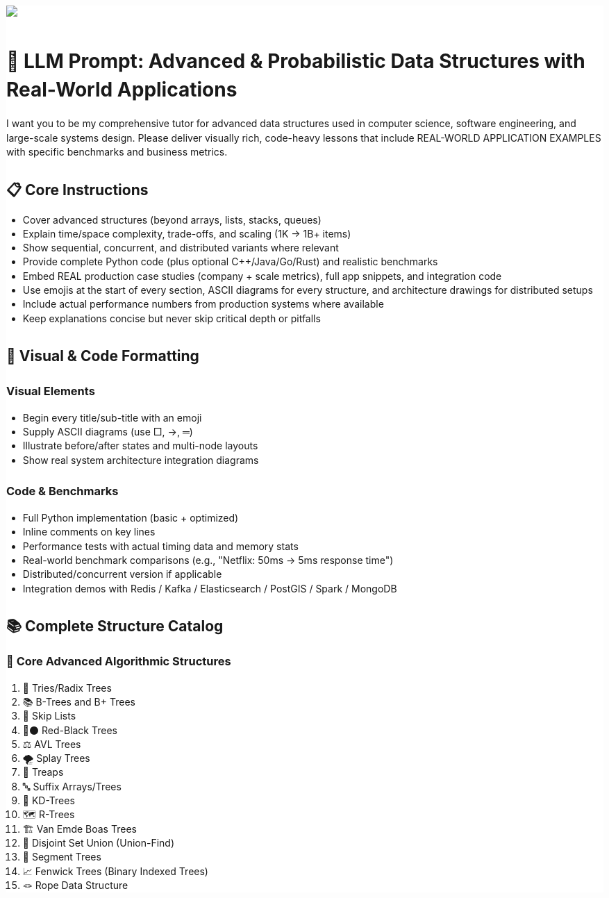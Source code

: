 <img src="https://r2cdn.perplexity.ai/pplx-full-logo-primary-dark%402x.png" class="logo" width="120"/>

# 🎯 LLM Prompt: Advanced \& Probabilistic Data Structures with Real-World Applications

I want you to be my comprehensive tutor for advanced data structures used in computer science, software engineering, and large-scale systems design. Please deliver visually rich, code-heavy lessons that include REAL-WORLD APPLICATION EXAMPLES with specific benchmarks and business metrics.

## 📋 **Core Instructions**

- Cover advanced structures (beyond arrays, lists, stacks, queues)
- Explain time/space complexity, trade-offs, and scaling (1K → 1B+ items)
- Show sequential, concurrent, and distributed variants where relevant
- Provide complete Python code (plus optional C++/Java/Go/Rust) and realistic benchmarks
- Embed REAL production case studies (company + scale metrics), full app snippets, and integration code
- Use emojis at the start of every section, ASCII diagrams for every structure, and architecture drawings for distributed setups
- Include actual performance numbers from production systems where available
- Keep explanations concise but never skip critical depth or pitfalls


## 🎨 **Visual \& Code Formatting**

### **Visual Elements**

- Begin every title/sub-title with an emoji
- Supply ASCII diagrams (use □, →, ═)
- Illustrate before/after states and multi-node layouts
- Show real system architecture integration diagrams


### **Code \& Benchmarks**

- Full Python implementation (basic + optimized)
- Inline comments on key lines
- Performance tests with actual timing data and memory stats
- Real-world benchmark comparisons (e.g., "Netflix: 50ms → 5ms response time")
- Distributed/concurrent version if applicable
- Integration demos with Redis / Kafka / Elasticsearch / PostGIS / Spark / MongoDB


## 📚 **Complete Structure Catalog**

### 🧮 **Core Advanced Algorithmic Structures**

1. 🌳 Tries/Radix Trees
2. 📚 B-Trees and B+ Trees
3. 🦘 Skip Lists
4. 🔴⚫ Red-Black Trees
5. ⚖️ AVL Trees
6. 🌪️ Splay Trees
7. 🎲 Treaps
8. 🔤 Suffix Arrays/Trees
9. 📍 KD-Trees
10. 🗺️ R-Trees
11. 🏗️ Van Emde Boas Trees
12. 🤝 Disjoint Set Union (Union-Find)
13. 🎯 Segment Trees
14. 📈 Fenwick Trees (Binary Indexed Trees)
15. 🪢 Rope Data Structure
